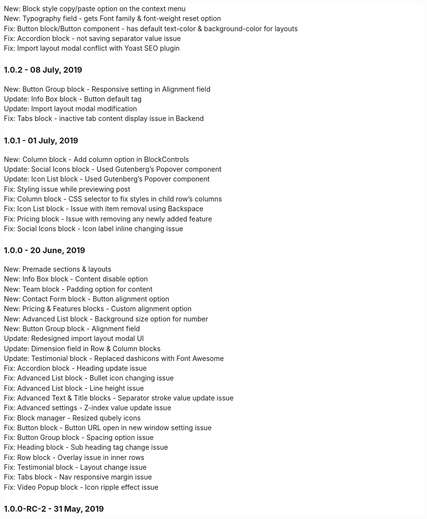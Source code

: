 New: Block style copy/paste option on the context menu  
New: Typography field - gets Font family & font-weight reset option  
Fix: Button block/Button component - has default text-color & background-color for layouts  
Fix: Accordion block - not saving separator value issue  
Fix: Import layout modal conflict with Yoast SEO plugin  

### 1.0.2 - 08 July, 2019 

New: Button Group block - Responsive setting in Alignment field  
Update: Info Box block - Button default tag  
Update: Import layout modal modification  
Fix: Tabs block - inactive tab content display issue in Backend  

### 1.0.1 - 01 July, 2019 

New: Column block - Add column option in BlockControls  
Update: Social Icons block - Used Gutenberg’s Popover component  
Update: Icon List block - Used Gutenberg’s Popover component  
Fix: Styling issue while previewing post  
Fix: Column block - CSS selector to fix styles in child row’s columns  
Fix: Icon List block - Issue with item removal using Backspace  
Fix: Pricing block - Issue with removing any newly added feature  
Fix: Social Icons block - Icon label inline changing issue  

### 1.0.0 - 20 June, 2019 

New: Premade sections & layouts  
New: Info Box block - Content disable option  
New: Team block - Padding option for content  
New: Contact Form block - Button alignment option  
New: Pricing & Features blocks - Custom alignment option  
New: Advanced List block - Background size option for number  
New: Button Group block - Alignment field  
Update: Redesigned import layout modal UI  
Update: Dimension field in Row & Column blocks  
Update: Testimonial block - Replaced dashicons with Font Awesome  
Fix: Accordion block - Heading update issue  
Fix: Advanced List block - Bullet icon changing issue  
Fix: Advanced List block - Line height issue  
Fix: Advanced Text & Title blocks - Separator stroke value update issue  
Fix: Advanced settings - Z-index value update issue  
Fix: Block manager - Resized qubely icons  
Fix: Button block - Button URL open in new window setting issue  
Fix: Button Group block - Spacing option issue  
Fix: Heading block - Sub heading tag change issue  
Fix: Row block - Overlay issue in inner rows  
Fix: Testimonial block -  Layout change issue  
Fix: Tabs block - Nav responsive margin issue  
Fix: Video Popup block - Icon ripple effect issue  

### 1.0.0-RC-2 - 31 May, 2019 
